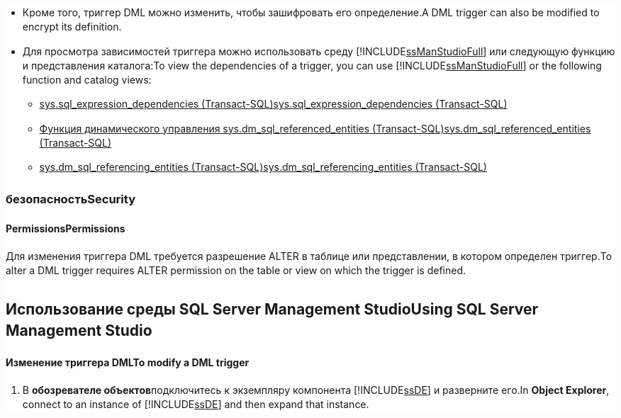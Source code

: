 -   <span data-ttu-id="8532c-122">Кроме того, триггер DML можно изменить, чтобы зашифровать его определение.</span><span class="sxs-lookup"><span data-stu-id="8532c-122">A DML trigger can also be modified to encrypt its definition.</span></span>  
  
-   <span data-ttu-id="8532c-123">Для просмотра зависимостей триггера можно использовать среду [!INCLUDE[ssManStudioFull](../../includes/ssmanstudiofull-md.md)] или следующую функцию и представления каталога:</span><span class="sxs-lookup"><span data-stu-id="8532c-123">To view the dependencies of a trigger, you can use [!INCLUDE[ssManStudioFull](../../includes/ssmanstudiofull-md.md)] or the following function and catalog views:</span></span>  
  
    -   [<span data-ttu-id="8532c-124">sys.sql_expression_dependencies (Transact-SQL)</span><span class="sxs-lookup"><span data-stu-id="8532c-124">sys.sql_expression_dependencies &#40;Transact-SQL&#41;</span></span>](/sql/relational-databases/system-catalog-views/sys-sql-expression-dependencies-transact-sql)  
  
    -   [<span data-ttu-id="8532c-125">Функция динамического управления sys.dm_sql_referenced_entities (Transact-SQL)</span><span class="sxs-lookup"><span data-stu-id="8532c-125">sys.dm_sql_referenced_entities &#40;Transact-SQL&#41;</span></span>](/sql/relational-databases/system-dynamic-management-views/sys-dm-sql-referenced-entities-transact-sql)  
  
    -   [<span data-ttu-id="8532c-126">sys.dm_sql_referencing_entities (Transact-SQL)</span><span class="sxs-lookup"><span data-stu-id="8532c-126">sys.dm_sql_referencing_entities &#40;Transact-SQL&#41;</span></span>](/sql/relational-databases/system-dynamic-management-views/sys-dm-sql-referencing-entities-transact-sql)  
  
###  <a name="security"></a><a name="Security"></a> <span data-ttu-id="8532c-127">безопасность</span><span class="sxs-lookup"><span data-stu-id="8532c-127">Security</span></span>  
  
####  <a name="permissions"></a><a name="Permissions"></a> <span data-ttu-id="8532c-128">Permissions</span><span class="sxs-lookup"><span data-stu-id="8532c-128">Permissions</span></span>  
 <span data-ttu-id="8532c-129">Для изменения триггера DML требуется разрешение ALTER в таблице или представлении, в котором определен триггер.</span><span class="sxs-lookup"><span data-stu-id="8532c-129">To alter a DML trigger requires ALTER permission on the table or view on which the trigger is defined.</span></span>  
  
##  <a name="using-sql-server-management-studio"></a><a name="SSMSProcedure"></a> <span data-ttu-id="8532c-130">Использование среды SQL Server Management Studio</span><span class="sxs-lookup"><span data-stu-id="8532c-130">Using SQL Server Management Studio</span></span>  
  
#### <a name="to-modify-a-dml-trigger"></a><span data-ttu-id="8532c-131">Изменение триггера DML</span><span class="sxs-lookup"><span data-stu-id="8532c-131">To modify a DML trigger</span></span>  
  
1.  <span data-ttu-id="8532c-132">В **обозревателе объектов**подключитесь к экземпляру компонента [!INCLUDE[ssDE](../../../includes/ssde-md.md)] и разверните его.</span><span class="sxs-lookup"><span data-stu-id="8532c-132">In **Object Explorer**, connect to an instance of [!INCLUDE[ssDE](../../../includes/ssde-md.md)] and then expand that instance.</span></span>  
  